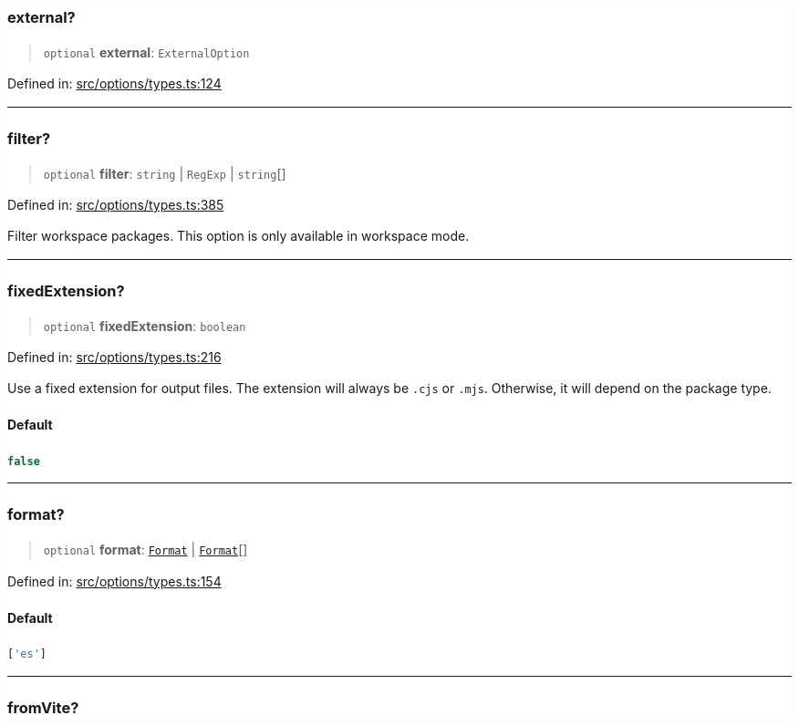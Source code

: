 ### external?

> `optional` **external**: `ExternalOption`

Defined in: [src/options/types.ts:124](https://github.com/rolldown/tsdown/blob/7f1dc291202c80e452396a792c1bce4fe3085aa1/src/options/types.ts#L124)

***

### filter?

> `optional` **filter**: `string` \| `RegExp` \| `string`[]

Defined in: [src/options/types.ts:385](https://github.com/rolldown/tsdown/blob/7f1dc291202c80e452396a792c1bce4fe3085aa1/src/options/types.ts#L385)

Filter workspace packages. This option is only available in workspace mode.

***

### fixedExtension?

> `optional` **fixedExtension**: `boolean`

Defined in: [src/options/types.ts:216](https://github.com/rolldown/tsdown/blob/7f1dc291202c80e452396a792c1bce4fe3085aa1/src/options/types.ts#L216)

Use a fixed extension for output files.
The extension will always be `.cjs` or `.mjs`.
Otherwise, it will depend on the package type.

#### Default

```ts
false
```

***

### format?

> `optional` **format**: [`Format`](./type-aliases/Format.md) \| [`Format`](./type-aliases/Format.md)[]

Defined in: [src/options/types.ts:154](https://github.com/rolldown/tsdown/blob/7f1dc291202c80e452396a792c1bce4fe3085aa1/src/options/types.ts#L154)

#### Default

```ts
['es']
```

***

### fromVite?
